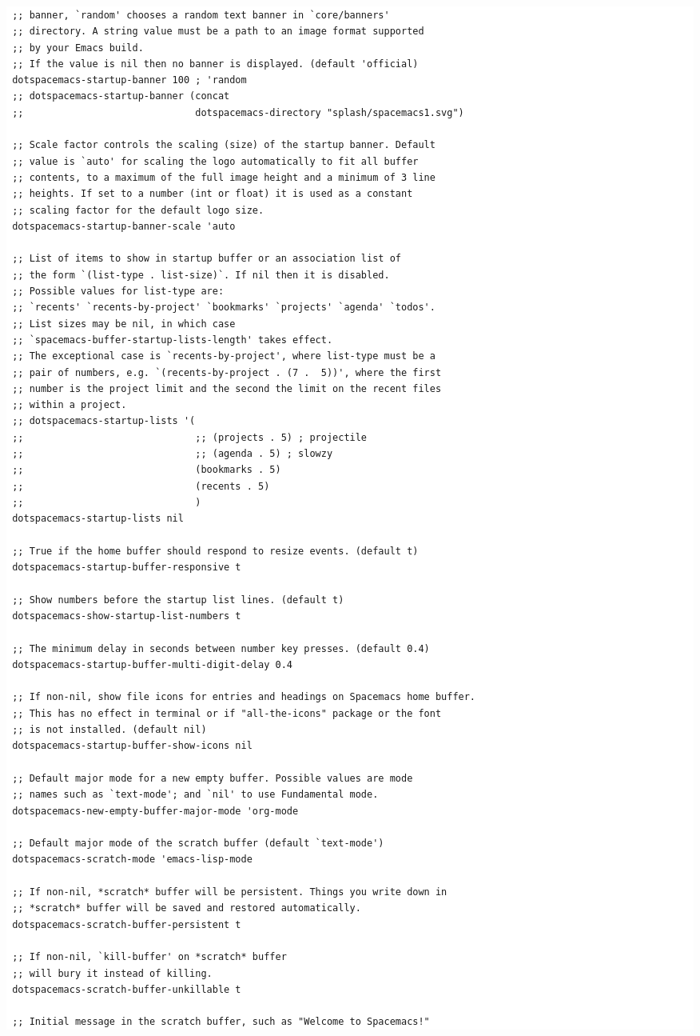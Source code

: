 ```elisp
 ;; banner, `random' chooses a random text banner in `core/banners'
 ;; directory. A string value must be a path to an image format supported
 ;; by your Emacs build.
 ;; If the value is nil then no banner is displayed. (default 'official)
 dotspacemacs-startup-banner 100 ; 'random
 ;; dotspacemacs-startup-banner (concat
 ;;                              dotspacemacs-directory "splash/spacemacs1.svg")

 ;; Scale factor controls the scaling (size) of the startup banner. Default
 ;; value is `auto' for scaling the logo automatically to fit all buffer
 ;; contents, to a maximum of the full image height and a minimum of 3 line
 ;; heights. If set to a number (int or float) it is used as a constant
 ;; scaling factor for the default logo size.
 dotspacemacs-startup-banner-scale 'auto

 ;; List of items to show in startup buffer or an association list of
 ;; the form `(list-type . list-size)`. If nil then it is disabled.
 ;; Possible values for list-type are:
 ;; `recents' `recents-by-project' `bookmarks' `projects' `agenda' `todos'.
 ;; List sizes may be nil, in which case
 ;; `spacemacs-buffer-startup-lists-length' takes effect.
 ;; The exceptional case is `recents-by-project', where list-type must be a
 ;; pair of numbers, e.g. `(recents-by-project . (7 .  5))', where the first
 ;; number is the project limit and the second the limit on the recent files
 ;; within a project.
 ;; dotspacemacs-startup-lists '(
 ;;                              ;; (projects . 5) ; projectile
 ;;                              ;; (agenda . 5) ; slowzy
 ;;                              (bookmarks . 5)
 ;;                              (recents . 5)
 ;;                              )
 dotspacemacs-startup-lists nil

 ;; True if the home buffer should respond to resize events. (default t)
 dotspacemacs-startup-buffer-responsive t

 ;; Show numbers before the startup list lines. (default t)
 dotspacemacs-show-startup-list-numbers t

 ;; The minimum delay in seconds between number key presses. (default 0.4)
 dotspacemacs-startup-buffer-multi-digit-delay 0.4

 ;; If non-nil, show file icons for entries and headings on Spacemacs home buffer.
 ;; This has no effect in terminal or if "all-the-icons" package or the font
 ;; is not installed. (default nil)
 dotspacemacs-startup-buffer-show-icons nil

 ;; Default major mode for a new empty buffer. Possible values are mode
 ;; names such as `text-mode'; and `nil' to use Fundamental mode.
 dotspacemacs-new-empty-buffer-major-mode 'org-mode

 ;; Default major mode of the scratch buffer (default `text-mode')
 dotspacemacs-scratch-mode 'emacs-lisp-mode

 ;; If non-nil, *scratch* buffer will be persistent. Things you write down in
 ;; *scratch* buffer will be saved and restored automatically.
 dotspacemacs-scratch-buffer-persistent t

 ;; If non-nil, `kill-buffer' on *scratch* buffer
 ;; will bury it instead of killing.
 dotspacemacs-scratch-buffer-unkillable t

 ;; Initial message in the scratch buffer, such as "Welcome to Spacemacs!"
```